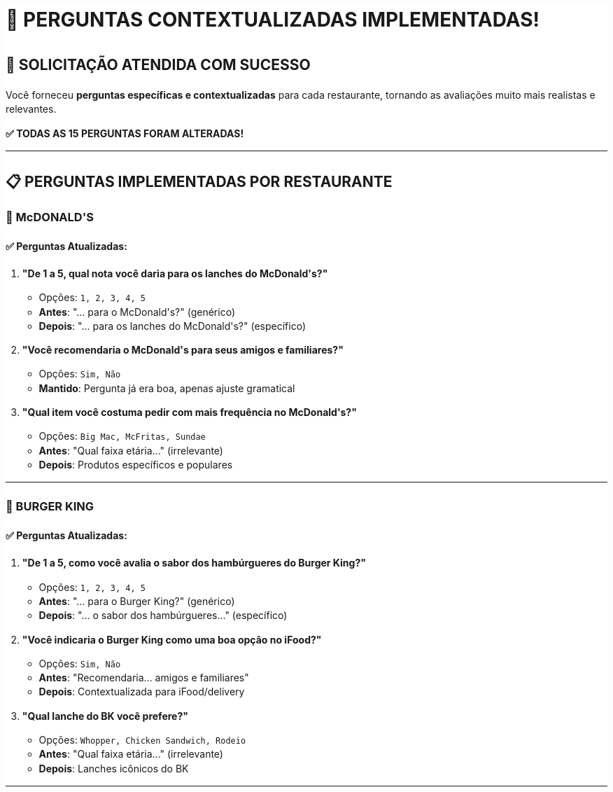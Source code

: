 # 🍔 PERGUNTAS CONTEXTUALIZADAS IMPLEMENTADAS!

## 🎯 **SOLICITAÇÃO ATENDIDA COM SUCESSO**

Você forneceu **perguntas específicas e contextualizadas** para cada restaurante, tornando as avaliações muito mais realistas e relevantes.

**✅ TODAS AS 15 PERGUNTAS FORAM ALTERADAS!**

---

## 📋 **PERGUNTAS IMPLEMENTADAS POR RESTAURANTE**

### **🍔 McDONALD'S**

#### **✅ Perguntas Atualizadas:**
1. **"De 1 a 5, qual nota você daria para os lanches do McDonald's?"**
   - Opções: `1, 2, 3, 4, 5`
   - **Antes**: "... para o McDonald's?" (genérico)
   - **Depois**: "... para os lanches do McDonald's?" (específico)

2. **"Você recomendaria o McDonald's para seus amigos e familiares?"**
   - Opções: `Sim, Não`
   - **Mantido**: Pergunta já era boa, apenas ajuste gramatical

3. **"Qual item você costuma pedir com mais frequência no McDonald's?"**
   - Opções: `Big Mac, McFritas, Sundae`
   - **Antes**: "Qual faixa etária..." (irrelevante)
   - **Depois**: Produtos específicos e populares

---

### **🍟 BURGER KING**

#### **✅ Perguntas Atualizadas:**
1. **"De 1 a 5, como você avalia o sabor dos hambúrgueres do Burger King?"**
   - Opções: `1, 2, 3, 4, 5`
   - **Antes**: "... para o Burger King?" (genérico)
   - **Depois**: "... o sabor dos hambúrgueres..." (específico)

2. **"Você indicaria o Burger King como uma boa opção no iFood?"**
   - Opções: `Sim, Não`
   - **Antes**: "Recomendaria... amigos e familiares"
   - **Depois**: Contextualizada para iFood/delivery

3. **"Qual lanche do BK você prefere?"**
   - Opções: `Whopper, Chicken Sandwich, Rodeio`
   - **Antes**: "Qual faixa etária..." (irrelevante)
   - **Depois**: Lanches icônicos do BK

---
